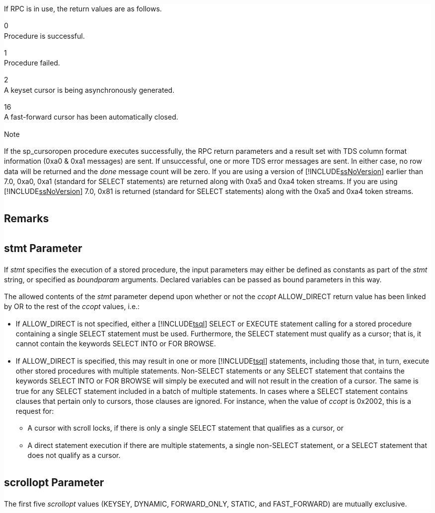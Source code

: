  If RPC is in use, the return values are as follows.  
  
 0  
 Procedure is successful.  
  
 1  
 Procedure failed.  
  
 2  
 A keyset cursor is being asynchronously generated.  
  
 16  
 A fast-forward cursor has been automatically closed.  
  
> [!NOTE]  
>  If the sp_cursoropen procedure executes successfully, the RPC return parameters and a result set with TDS column format information (0xa0 & 0xa1 messages) are sent. If unsuccessful, one or more TDS error messages are sent. In either case, no row data will be returned and the *done* message count will be zero. If you are using a version of [!INCLUDE[ssNoVersion](../../../advanced-analytics/r-services/includes/ssnoversion-md.md)] earlier than 7.0, 0xa0, 0xa1 (standard for SELECT statements) are returned along with 0xa5 and 0xa4 token streams. If you are using [!INCLUDE[ssNoVersion](../../../advanced-analytics/r-services/includes/ssnoversion-md.md)] 7.0, 0x81 is returned (standard for SELECT statements) along with the 0xa5 and 0xa4 token streams.  
  
## Remarks  
  
## stmt Parameter  
 If *stmt* specifies the execution of a stored procedure, the input parameters may either be defined as constants as part of the *stmt* string, or specified as *boundparam* arguments. Declared variables can be passed as bound parameters in this way.  
  
 The allowed contents of the *stmt* parameter depend upon whether or not the *ccopt* ALLOW_DIRECT return value has been linked by OR to the rest of the *ccopt* values, i.e.:  
  
-   If ALLOW_DIRECT is not specified, either a [!INCLUDE[tsql](../../../advanced-analytics/r-services/includes/tsql-md.md)] SELECT or EXECUTE statement calling for a stored procedure containing a single SELECT statement must be used. Furthermore, the SELECT statement must qualify as a cursor; that is, it cannot contain the keywords SELECT INTO or FOR BROWSE.  
  
-   If ALLOW_DIRECT is specified, this may result in one or more [!INCLUDE[tsql](../../../advanced-analytics/r-services/includes/tsql-md.md)] statements, including those that, in turn, execute other stored procedures with multiple statements. Non-SELECT statements or any SELECT statement that contains the keywords SELECT INTO or FOR BROWSE will simply be executed and will not result in the creation of a cursor. The same is true for any SELECT statement included in a batch of multiple statements. In cases where a SELECT statement contains clauses that pertain only to cursors, those clauses are ignored. For instance, when the value of *ccopt* is 0x2002, this is a request for:  
  
    -   A cursor with scroll locks, if there is only a single SELECT statement that qualifies as a cursor, or  
  
    -   A direct statement execution if there are multiple statements, a single non-SELECT statement, or a SELECT statement that does not qualify as a cursor.  
  
## scrollopt Parameter  
 The first five *scrollopt* values (KEYSEY, DYNAMIC, FORWARD_ONLY, STATIC, and FAST_FORWARD) are mutually exclusive.  
  